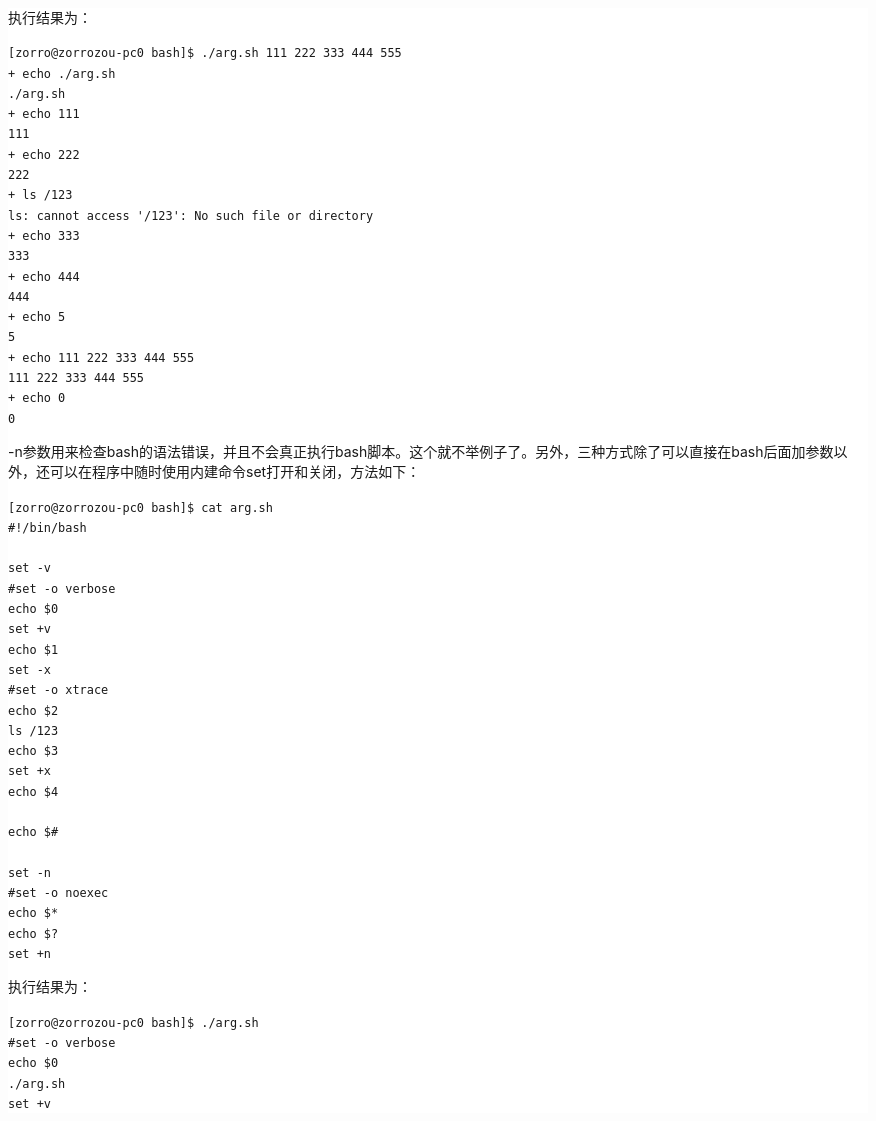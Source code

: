 执行结果为：

	[zorro@zorrozou-pc0 bash]$ ./arg.sh 111 222 333 444 555
	+ echo ./arg.sh
	./arg.sh
	+ echo 111
	111
	+ echo 222
	222
	+ ls /123
	ls: cannot access '/123': No such file or directory
	+ echo 333
	333
	+ echo 444
	444
	+ echo 5
	5
	+ echo 111 222 333 444 555
	111 222 333 444 555
	+ echo 0
	0

-n参数用来检查bash的语法错误，并且不会真正执行bash脚本。这个就不举例子了。另外，三种方式除了可以直接在bash后面加参数以外，还可以在程序中随时使用内建命令set打开和关闭，方法如下：

	[zorro@zorrozou-pc0 bash]$ cat arg.sh
	#!/bin/bash 

	set -v
	#set -o verbose
	echo $0
	set +v
	echo $1
	set -x
	#set -o xtrace
	echo $2
	ls /123
	echo $3
	set +x
	echo $4
	
	echo $#
	
	set -n
	#set -o noexec
	echo $*
	echo $?
	set +n

执行结果为：

	[zorro@zorrozou-pc0 bash]$ ./arg.sh 
	#set -o verbose
	echo $0
	./arg.sh
	set +v
	